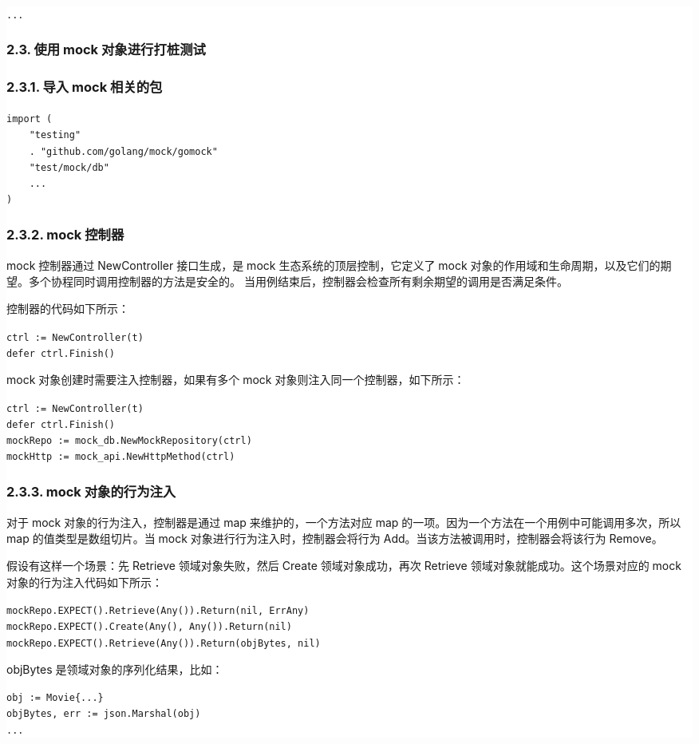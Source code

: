 ```
...
```

### **2.3. 使用 mock 对象进行打桩测试**

### **2.3.1. 导入 mock 相关的包**

```
import (
    "testing"
    . "github.com/golang/mock/gomock"
    "test/mock/db"
    ...
)
```

### **2.3.2. mock 控制器**

mock 控制器通过 NewController 接口生成，是 mock 生态系统的顶层控制，它定义了 mock 对象的作用域和生命周期，以及它们的期望。多个协程同时调用控制器的方法是安全的。 当用例结束后，控制器会检查所有剩余期望的调用是否满足条件。

控制器的代码如下所示：

```
ctrl := NewController(t)
defer ctrl.Finish()
```

mock 对象创建时需要注入控制器，如果有多个 mock 对象则注入同一个控制器，如下所示：

```
ctrl := NewController(t)
defer ctrl.Finish()
mockRepo := mock_db.NewMockRepository(ctrl)
mockHttp := mock_api.NewHttpMethod(ctrl)
```

### **2.3.3. mock 对象的行为注入**

对于 mock 对象的行为注入，控制器是通过 map 来维护的，一个方法对应 map 的一项。因为一个方法在一个用例中可能调用多次，所以 map 的值类型是数组切片。当 mock 对象进行行为注入时，控制器会将行为 Add。当该方法被调用时，控制器会将该行为 Remove。

假设有这样一个场景：先 Retrieve 领域对象失败，然后 Create 领域对象成功，再次 Retrieve 领域对象就能成功。这个场景对应的 mock 对象的行为注入代码如下所示：

```
mockRepo.EXPECT().Retrieve(Any()).Return(nil, ErrAny)
mockRepo.EXPECT().Create(Any(), Any()).Return(nil)
mockRepo.EXPECT().Retrieve(Any()).Return(objBytes, nil)
```

objBytes 是领域对象的序列化结果，比如：

```
obj := Movie{...}
objBytes, err := json.Marshal(obj)
...
```
